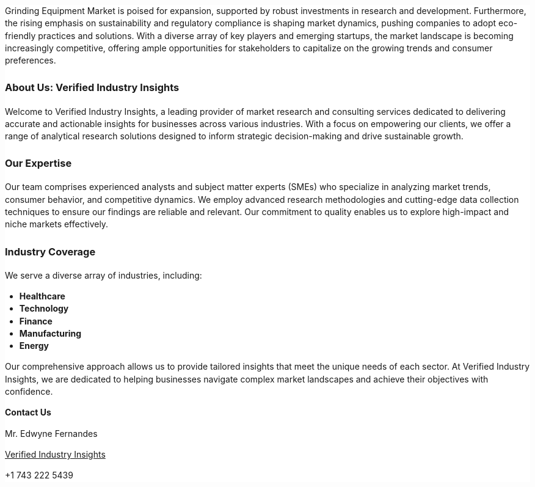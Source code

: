 Grinding Equipment Market is poised for expansion, supported by robust investments in research and development. Furthermore, the rising emphasis on sustainability and regulatory compliance is shaping market dynamics, pushing companies to adopt eco-friendly practices and solutions. With a diverse array of key players and emerging startups, the market landscape is becoming increasingly competitive, offering ample opportunities for stakeholders to capitalize on the growing trends and consumer preferences.</p><h3>About Us: Verified Industry Insights</h3><p>Welcome to Verified Industry Insights, a leading provider of market research and consulting services dedicated to delivering accurate and actionable insights for businesses across various industries. With a focus on empowering our clients, we offer a range of analytical research solutions designed to inform strategic decision-making and drive sustainable growth.</p><h3>Our Expertise</h3><p>Our team comprises experienced analysts and subject matter experts (SMEs) who specialize in analyzing market trends, consumer behavior, and competitive dynamics. We employ advanced research methodologies and cutting-edge data collection techniques to ensure our findings are reliable and relevant. Our commitment to quality enables us to explore high-impact and niche markets effectively.</p><h3>Industry Coverage</h3><p>We serve a diverse array of industries, including:</p><ul><li><strong>Healthcare</strong></li><li><strong>Technology</strong></li><li><strong>Finance</strong></li><li><strong>Manufacturing</strong></li><li><strong>Energy</strong></li></ul><p>Our comprehensive approach allows us to provide tailored insights that meet the unique needs of each sector. At Verified Industry Insights, we are dedicated to helping businesses navigate complex market landscapes and achieve their objectives with confidence.</p><p><strong>Contact Us</strong></p><p>Mr. Edwyne Fernandes</p><p><a href="https://www.verifiedindustryinsights.com/">Verified Industry Insights</a></p><p>+1 743 222 5439</p>
